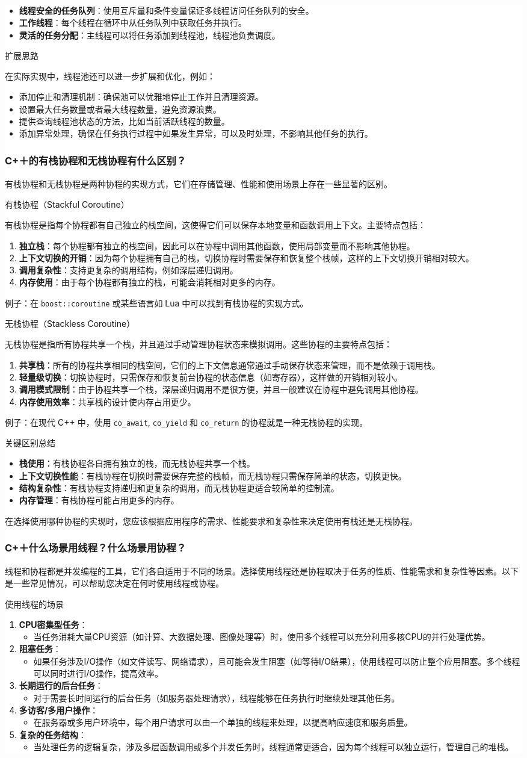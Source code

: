 - **线程安全的任务队列**：使用互斥量和条件变量保证多线程访问任务队列的安全。
- **工作线程**：每个线程在循环中从任务队列中获取任务并执行。
- **灵活的任务分配**：主线程可以将任务添加到线程池，线程池负责调度。

扩展思路

在实际实现中，线程池还可以进一步扩展和优化，例如：

- 添加停止和清理机制：确保池可以优雅地停止工作并且清理资源。
- 设置最大任务数量或者最大线程数量，避免资源浪费。
- 提供查询线程池状态的方法，比如当前活跃线程的数量。
- 添加异常处理，确保在任务执行过程中如果发生异常，可以及时处理，不影响其他任务的执行。



### C+＋的有栈协程和无栈协程有什么区别？

有栈协程和无栈协程是两种协程的实现方式，它们在存储管理、性能和使用场景上存在一些显著的区别。

有栈协程（Stackful Coroutine）

有栈协程是指每个协程都有自己独立的栈空间，这使得它们可以保存本地变量和函数调用上下文。主要特点包括：

1. **独立栈**：每个协程都有独立的栈空间，因此可以在协程中调用其他函数，使用局部变量而不影响其他协程。
2. **上下文切换的开销**：因为每个协程拥有自己的栈，切换协程时需要保存和恢复整个栈帧，这样的上下文切换开销相对较大。
3. **调用复杂性**：支持更复杂的调用结构，例如深层递归调用。
4. **内存使用**：由于每个协程都有独立的栈，可能会消耗相对更多的内存。

例子：在 `boost::coroutine` 或某些语言如 Lua 中可以找到有栈协程的实现方式。

无栈协程（Stackless Coroutine）

无栈协程是指所有协程共享一个栈，并且通过手动管理协程状态来模拟调用。这些协程的主要特点包括：

1. **共享栈**：所有的协程共享相同的栈空间，它们的上下文信息通常通过手动保存状态来管理，而不是依赖于调用栈。
2. **轻量级切换**：切换协程时，只需保存和恢复前台协程的状态信息（如寄存器），这样做的开销相对较小。
3. **调用模式限制**：由于协程共享一个栈，深层递归调用不是很方便，并且一般建议在协程中避免调用其他协程。
4. **内存使用效率**：共享栈的设计使内存占用更少。

例子：在现代 C++ 中，使用 `co_await`, `co_yield` 和 `co_return` 的协程就是一种无栈协程的实现。

关键区别总结

- **栈使用**：有栈协程各自拥有独立的栈，而无栈协程共享一个栈。
- **上下文切换性能**：有栈协程在切换时需要保存完整的栈帧，而无栈协程只需保存简单的状态，切换更快。
- **结构复杂性**：有栈协程支持递归和更复杂的调用，而无栈协程更适合较简单的控制流。
- **内存管理**：有栈协程可能占用更多的内存。

在选择使用哪种协程的实现时，您应该根据应用程序的需求、性能要求和复杂性来决定使用有栈还是无栈协程。



### C+＋什么场景用线程？什么场景用协程？

线程和协程都是并发编程的工具，它们各自适用于不同的场景。选择使用线程还是协程取决于任务的性质、性能需求和复杂性等因素。以下是一些常见情况，可以帮助您决定在何时使用线程或协程。

使用线程的场景

1. **CPU密集型任务**：
   - 当任务消耗大量CPU资源（如计算、大数据处理、图像处理等）时，使用多个线程可以充分利用多核CPU的并行处理优势。
2. **阻塞任务**：
   - 如果任务涉及I/O操作（如文件读写、网络请求），且可能会发生阻塞（如等待I/O结果），使用线程可以防止整个应用阻塞。多个线程可以同时进行I/O操作，提高效率。
3. **长期运行的后台任务**：
   - 对于需要长时间运行的后台任务（如服务器处理请求），线程能够在任务执行时继续处理其他任务。
4. **多访客/多用户操作**：
   - 在服务器或多用户环境中，每个用户请求可以由一个单独的线程来处理，以提高响应速度和服务质量。
5. **复杂的任务结构**：
   - 当处理任务的逻辑复杂，涉及多层函数调用或多个并发任务时，线程通常更适合，因为每个线程可以独立运行，管理自己的堆栈。
